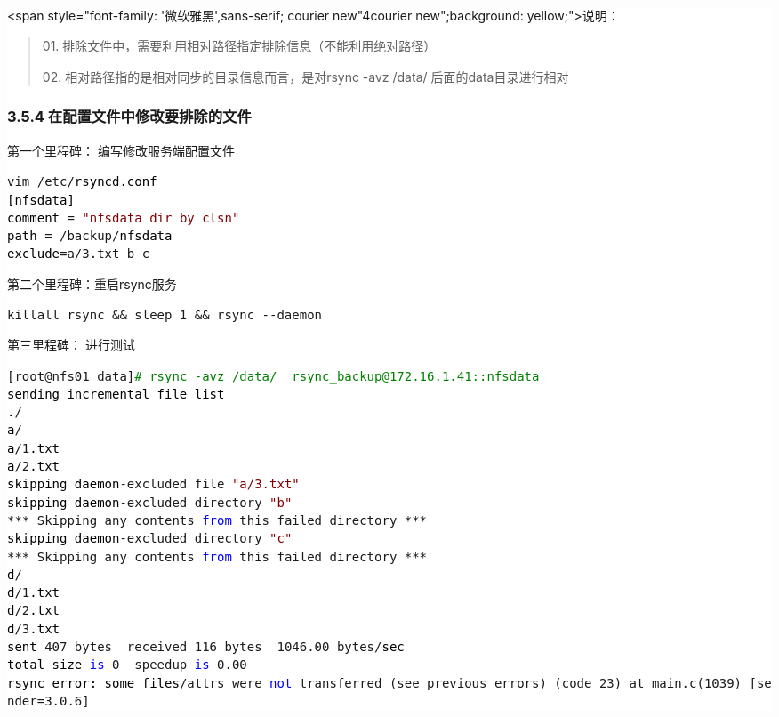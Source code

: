 </div>

<span style="font-family: '微软雅黑',sans-serif; courier new"4courier new";background: yellow;">说明：</span>

> 01.&nbsp;排除文件中，需要利用相对路径指定排除信息（不能利用绝对路径）
> 
> 02.&nbsp;相对路径指的是相对同步的目录信息而言，是对rsync -avz /data/&nbsp;后面的data目录进行相对

### <span id="354">3.5.4 <span style="font-family: '微软雅黑',sans-serif;">在配置文件中修改要排除的文件</span></span>

<span style="font-family: '微软雅黑',sans-serif;">第一个里程碑：</span> <span style="font-family: '微软雅黑',sans-serif;">编写修改服务端配置文件</span>

<div class="cnblogs_code">
  <pre>vim /etc/<span style="color: #000000;">rsyncd.conf
[nfsdata]
comment </span>= <span style="color: #800000;">"</span><span style="color: #800000;">nfsdata dir by clsn</span><span style="color: #800000;">"</span><span style="color: #000000;">
path </span>= /backup/<span style="color: #000000;">nfsdata
exclude</span>=a/3.txt b c</pre>
</div>

<span style="font-family: '微软雅黑',sans-serif;">第二个里程碑：重启</span>rsync<span style="font-family: '微软雅黑',sans-serif;">服务</span>

<div class="cnblogs_code">
  <pre>killall rsync && sleep 1 && rsync --daemon</pre>
</div>

<span style="font-family: '微软雅黑',sans-serif;">第三里程碑：</span> <span style="font-family: '微软雅黑',sans-serif;">进行测试</span>

<div class="cnblogs_code">
  <pre>[root@nfs01 data]<span style="color: #008000;">#</span><span style="color: #008000;"> rsync -avz /data/  rsync_backup@172.16.1.41::nfsdata</span>
<span style="color: #000000;">sending incremental file list
.</span>/<span style="color: #000000;">
a</span>/<span style="color: #000000;">
a</span>/1<span style="color: #000000;">.txt
a</span>/2<span style="color: #000000;">.txt
skipping daemon</span>-excluded file <span style="color: #800000;">"</span><span style="color: #800000;">a/3.txt</span><span style="color: #800000;">"</span><span style="color: #000000;">
skipping daemon</span>-excluded directory <span style="color: #800000;">"</span><span style="color: #800000;">b</span><span style="color: #800000;">"</span>
*** Skipping any contents <span style="color: #0000ff;">from</span> this failed directory ***<span style="color: #000000;">
skipping daemon</span>-excluded directory <span style="color: #800000;">"</span><span style="color: #800000;">c</span><span style="color: #800000;">"</span>
*** Skipping any contents <span style="color: #0000ff;">from</span> this failed directory ***<span style="color: #000000;">
d</span>/<span style="color: #000000;">
d</span>/1<span style="color: #000000;">.txt
d</span>/2<span style="color: #000000;">.txt
d</span>/3<span style="color: #000000;">.txt
sent </span>407 bytes  received 116 bytes  1046.00 bytes/<span style="color: #000000;">sec
total size </span><span style="color: #0000ff;">is</span> 0  speedup <span style="color: #0000ff;">is</span> 0.00<span style="color: #000000;">
rsync error: some files</span>/attrs were <span style="color: #0000ff;">not</span> transferred (see previous errors) (code 23) at main.c(1039) [sender=3.0.6]</pre>
</div>
